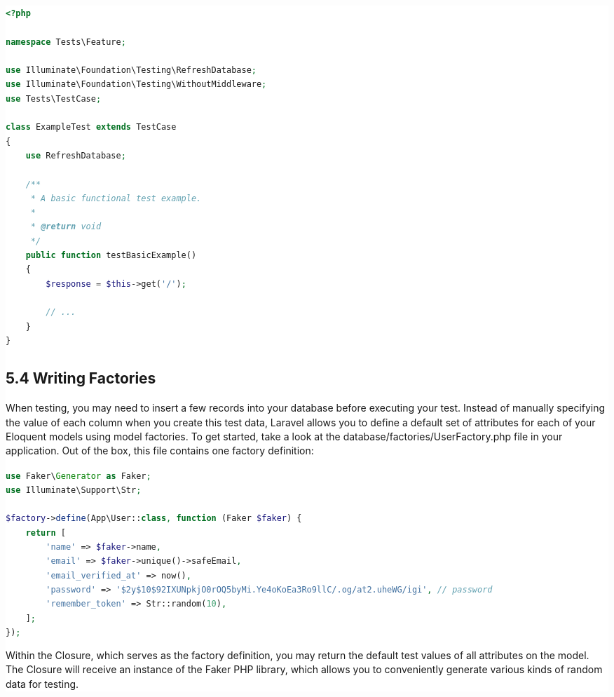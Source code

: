 ```php
<?php

namespace Tests\Feature;

use Illuminate\Foundation\Testing\RefreshDatabase;
use Illuminate\Foundation\Testing\WithoutMiddleware;
use Tests\TestCase;

class ExampleTest extends TestCase
{
    use RefreshDatabase;

    /**
     * A basic functional test example.
     *
     * @return void
     */
    public function testBasicExample()
    {
        $response = $this->get('/');

        // ...
    }
}
```

## 5.4 Writing Factories

When testing, you may need to insert a few records into your database before executing your test. Instead of manually specifying the value of each column when you create this test data, Laravel allows you to define a default set of attributes for each of your Eloquent models using model factories. To get started, take a look at the database/factories/UserFactory.php file in your application. Out of the box, this file contains one factory definition:

```php
use Faker\Generator as Faker;
use Illuminate\Support\Str;

$factory->define(App\User::class, function (Faker $faker) {
    return [
        'name' => $faker->name,
        'email' => $faker->unique()->safeEmail,
        'email_verified_at' => now(),
        'password' => '$2y$10$92IXUNpkjO0rOQ5byMi.Ye4oKoEa3Ro9llC/.og/at2.uheWG/igi', // password
        'remember_token' => Str::random(10),
    ];
});
```

Within the Closure, which serves as the factory definition, you may return the default test values of all attributes on the model. The Closure will receive an instance of the Faker PHP library, which allows you to conveniently generate various kinds of random data for testing.
